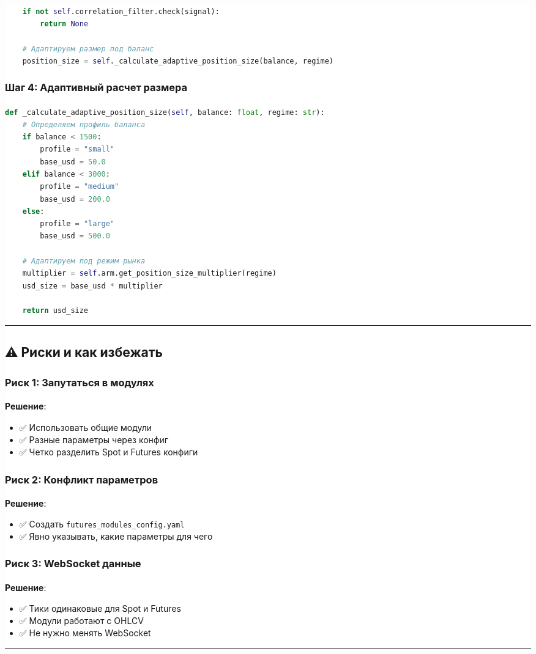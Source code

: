 ```python
    if not self.correlation_filter.check(signal):
        return None
    
    # Адаптируем размер под баланс
    position_size = self._calculate_adaptive_position_size(balance, regime)
```

### Шаг 4: Адаптивный расчет размера

```python
def _calculate_adaptive_position_size(self, balance: float, regime: str):
    # Определяем профиль баланса
    if balance < 1500:
        profile = "small"
        base_usd = 50.0
    elif balance < 3000:
        profile = "medium"
        base_usd = 200.0
    else:
        profile = "large"
        base_usd = 500.0
    
    # Адаптируем под режим рынка
    multiplier = self.arm.get_position_size_multiplier(regime)
    usd_size = base_usd * multiplier
    
    return usd_size
```

---

## ⚠️ Риски и как избежать

### Риск 1: Запутаться в модулях

**Решение**:
- ✅ Использовать общие модули
- ✅ Разные параметры через конфиг
- ✅ Четко разделить Spot и Futures конфиги

### Риск 2: Конфликт параметров

**Решение**:
- ✅ Создать `futures_modules_config.yaml`
- ✅ Явно указывать, какие параметры для чего

### Риск 3: WebSocket данные

**Решение**:
- ✅ Тики одинаковые для Spot и Futures
- ✅ Модули работают с OHLCV
- ✅ Не нужно менять WebSocket

---